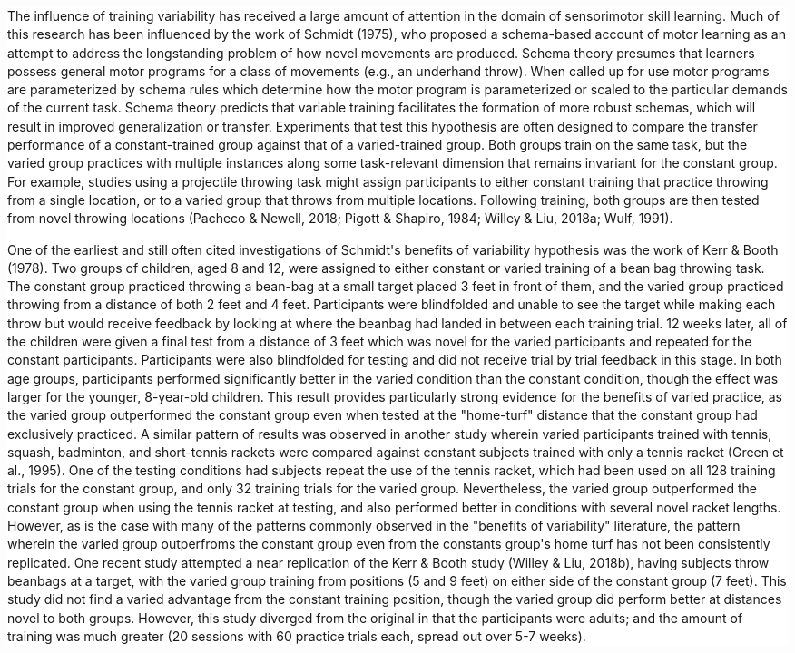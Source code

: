 The influence of training variability has received a large amount of attention in the domain of sensorimotor skill learning. Much of this research has been influenced by the work of Schmidt (1975), who proposed a schema-based account of motor learning as an attempt to address the longstanding problem of how novel movements are produced. Schema theory presumes that learners possess general motor programs for a class of movements (e.g., an underhand throw). When called up for use motor programs are parameterized by schema rules which determine how the motor program is parameterized or scaled to the particular demands of the current task. Schema theory predicts that variable training facilitates the formation of more robust schemas, which will result in improved generalization or transfer. Experiments that test this hypothesis are often designed to compare the transfer performance of a constant-trained group against that of a varied-trained group. Both groups train on the same task, but the varied group practices with multiple instances along some task-relevant dimension that remains invariant for the constant group. For example, studies using a projectile throwing task might assign participants to either constant training that practice throwing from a single location, or to a varied group that throws from multiple locations. Following training, both groups are then tested from novel throwing locations (Pacheco & Newell, 2018; Pigott & Shapiro, 1984; Willey & Liu, 2018a; Wulf, 1991).

One of the earliest and still often cited investigations of Schmidt's benefits of variability hypothesis was the work of Kerr & Booth (1978). Two groups of children, aged 8 and 12, were assigned to either constant or varied training of a bean bag throwing task. The constant group practiced throwing a bean-bag at a small target placed 3 feet in front of them, and the varied group practiced throwing from a distance of both 2 feet and 4 feet. Participants were blindfolded and unable to see the target while making each throw but would receive feedback by looking at where the beanbag had landed in between each training trial. 12 weeks later, all of the children were given a final test from a distance of 3 feet which was novel for the varied participants and repeated for the constant participants. Participants were also blindfolded for testing and did not receive trial by trial feedback in this stage. In both age groups, participants performed significantly better in the varied condition than the constant condition, though the effect was larger for the younger, 8-year-old children. This result provides particularly strong evidence for the benefits of varied practice, as the varied group outperformed the constant group even when tested at the "home-turf" distance that the constant group had exclusively practiced. A similar pattern of results was observed in another study wherein varied participants trained with tennis, squash, badminton, and short-tennis rackets were compared against constant subjects trained with only a tennis racket (Green et al., 1995). One of the testing conditions had subjects repeat the use of the tennis racket, which had been used on all 128 training trials for the constant group, and only 32 training trials for the varied group. Nevertheless, the varied group outperformed the constant group when using the tennis racket at testing, and also performed better in conditions with several novel racket lengths. However, as is the case with many of the patterns commonly observed in the "benefits of variability" literature, the pattern wherein the varied group outperfroms the constant group even from the constants group's home turf has not been consistently replicated. One recent study attempted a near replication of the Kerr & Booth study (Willey & Liu, 2018b), having subjects throw beanbags at a target, with the varied group training from positions (5 and 9 feet) on either side of the constant group (7 feet). This study did not find a varied advantage from the constant training position, though the varied group did perform better at distances novel to both groups. However, this study diverged from the original in that the participants were adults; and the amount of training was much greater (20 sessions with 60 practice trials each, spread out over 5-7 weeks).

